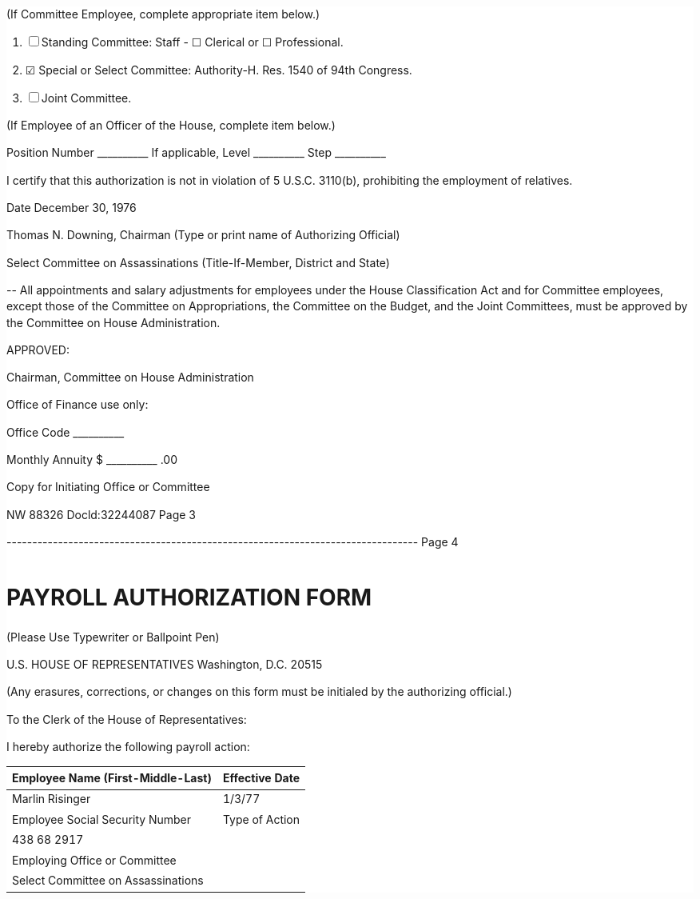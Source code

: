 (If Committee Employee, complete appropriate item below.)

1. ☐ Standing Committee: Staff - ☐ Clerical or ☐ Professional.

2. ☑ Special or Select Committee: Authority-H. Res. 1540 of 94th Congress.

3. ☐ Joint Committee.

(If Employee of an Officer of the House, complete item below.)

Position Number __________ If applicable, Level __________ Step __________

I certify that this authorization is not in violation of 5 U.S.C. 3110(b), prohibiting the employment of relatives.

Date December 30, 1976

Thomas N. Downing, Chairman
(Type or print name of Authorizing Official)

Select Committee on Assassinations
(Title-If-Member, District and State)

-- All appointments and salary adjustments for employees under the House Classification Act and for Committee employees, except those of the Committee on Appropriations, the Committee on the Budget, and the Joint Committees, must be approved by the Committee on House Administration.

APPROVED:

Chairman, Committee on House Administration

Office of Finance use only:

Office Code __________

Monthly Annuity $ __________ .00

Copy for Initiating Office or Committee

NW 88326 Docld:32244087 Page 3


-------------------------------------------------------------------------------- Page 4

# PAYROLL AUTHORIZATION FORM

(Please Use Typewriter
or Ballpoint Pen)

U.S. HOUSE OF REPRESENTATIVES
Washington, D.C. 20515

(Any erasures, corrections, or changes
on this form must be initialed by the
authorizing official.)

To the Clerk of the House of Representatives:

I hereby authorize the following payroll action:

| Employee Name (First-Middle-Last)  | Effective Date |
| ---------------------------------- | -------------- |
| Marlin Risinger                    | 1/3/77         |
| Employee Social Security Number    | Type of Action |
| 438 68 2917                        |                |
| Employing Office or Committee      |                |
| Select Committee on Assassinations |                |
